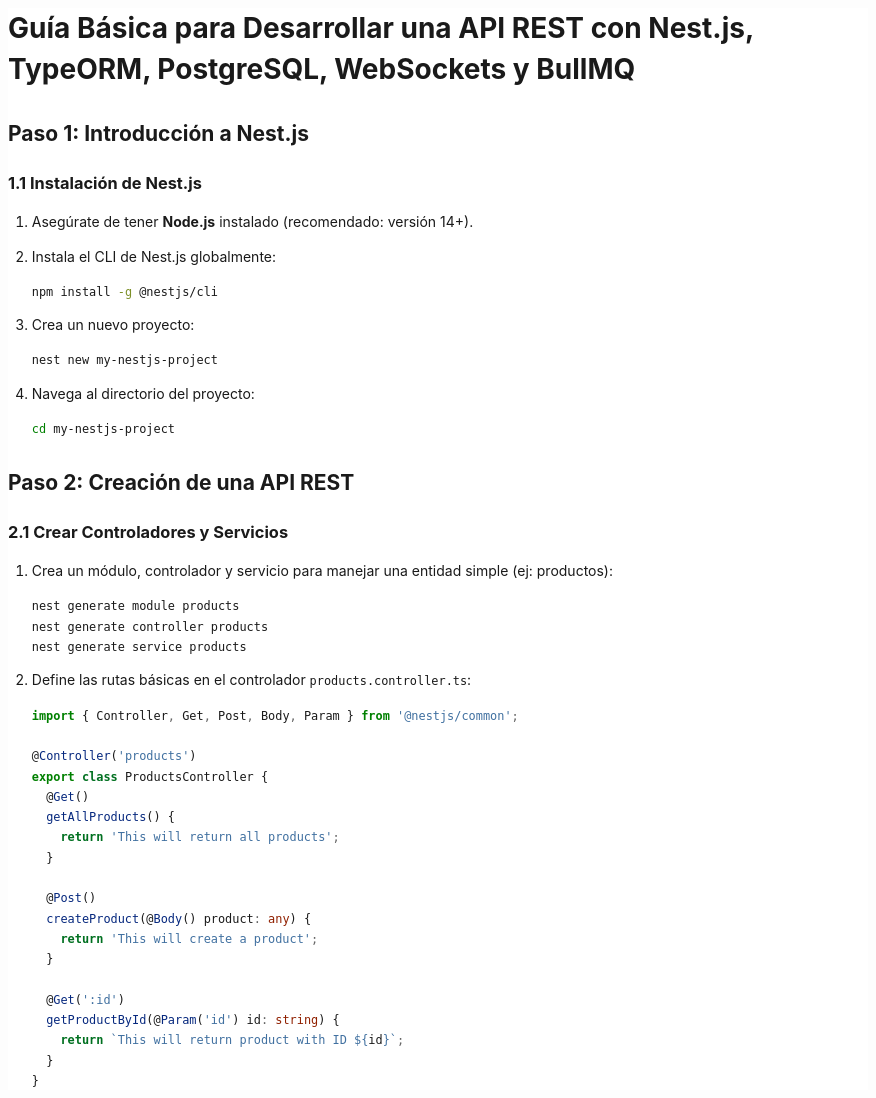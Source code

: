 # Guía Básica para Desarrollar una API REST con Nest.js, TypeORM, PostgreSQL, WebSockets y BullMQ

## Paso 1: **Introducción a Nest.js**

### 1.1 Instalación de Nest.js

1. Asegúrate de tener **Node.js** instalado (recomendado: versión 14+).
2. Instala el CLI de Nest.js globalmente:
   ```bash
   npm install -g @nestjs/cli
   ```

3. Crea un nuevo proyecto:
   ```bash
   nest new my-nestjs-project
   ```

4. Navega al directorio del proyecto:
   ```bash
   cd my-nestjs-project
   ```

## Paso 2: **Creación de una API REST**

### 2.1 Crear Controladores y Servicios

1. Crea un módulo, controlador y servicio para manejar una entidad simple (ej: productos):
   ```bash
   nest generate module products
   nest generate controller products
   nest generate service products
   ```

2. Define las rutas básicas en el controlador `products.controller.ts`:
   ```typescript
   import { Controller, Get, Post, Body, Param } from '@nestjs/common';

   @Controller('products')
   export class ProductsController {
     @Get()
     getAllProducts() {
       return 'This will return all products';
     }

     @Post()
     createProduct(@Body() product: any) {
       return 'This will create a product';
     }

     @Get(':id')
     getProductById(@Param('id') id: string) {
       return `This will return product with ID ${id}`;
     }
   }
   ```
